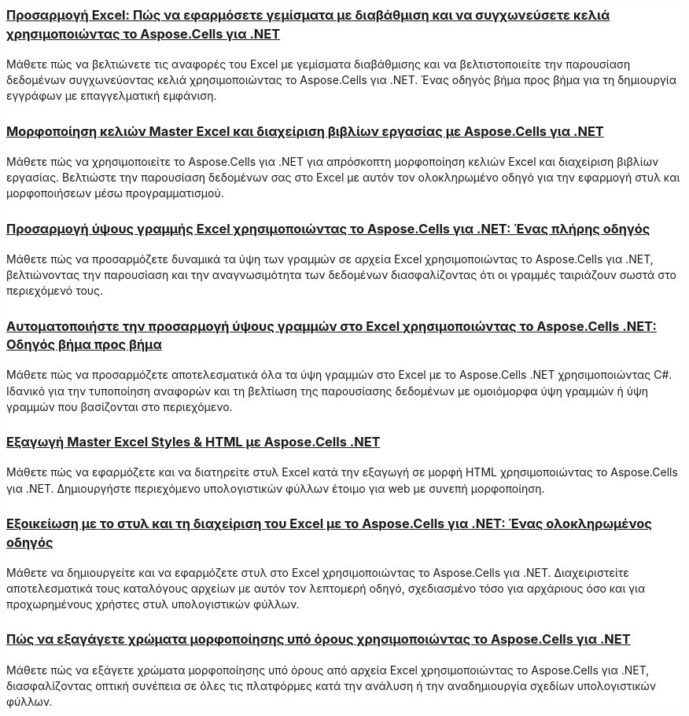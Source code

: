 ### [Προσαρμογή Excel: Πώς να εφαρμόσετε γεμίσματα με διαβάθμιση και να συγχωνεύσετε κελιά χρησιμοποιώντας το Aspose.Cells για .NET](./excel-customization-gradient-fills-merging-cells-aspose-cells-dotnet)
Μάθετε πώς να βελτιώνετε τις αναφορές του Excel με γεμίσματα διαβάθμισης και να βελτιστοποιείτε την παρουσίαση δεδομένων συγχωνεύοντας κελιά χρησιμοποιώντας το Aspose.Cells για .NET. Ένας οδηγός βήμα προς βήμα για τη δημιουργία εγγράφων με επαγγελματική εμφάνιση.

### [Μορφοποίηση κελιών Master Excel και διαχείριση βιβλίων εργασίας με Aspose.Cells για .NET](./excel-formatting-aspose-cells-net)
Μάθετε πώς να χρησιμοποιείτε το Aspose.Cells για .NET για απρόσκοπτη μορφοποίηση κελιών Excel και διαχείριση βιβλίων εργασίας. Βελτιώστε την παρουσίαση δεδομένων σας στο Excel με αυτόν τον ολοκληρωμένο οδηγό για την εφαρμογή στυλ και μορφοποιήσεων μέσω προγραμματισμού.

### [Προσαρμογή ύψους γραμμής Excel χρησιμοποιώντας το Aspose.Cells για .NET: Ένας πλήρης οδηγός](./excel-row-height-adjustment-aspose-cells-net)
Μάθετε πώς να προσαρμόζετε δυναμικά τα ύψη των γραμμών σε αρχεία Excel χρησιμοποιώντας το Aspose.Cells για .NET, βελτιώνοντας την παρουσίαση και την αναγνωσιμότητα των δεδομένων διασφαλίζοντας ότι οι γραμμές ταιριάζουν σωστά στο περιεχόμενό τους.

### [Αυτοματοποιήστε την προσαρμογή ύψους γραμμών στο Excel χρησιμοποιώντας το Aspose.Cells .NET: Οδηγός βήμα προς βήμα](./excel-row-heights-aspose-cells-net-guide)
Μάθετε πώς να προσαρμόζετε αποτελεσματικά όλα τα ύψη γραμμών στο Excel με το Aspose.Cells .NET χρησιμοποιώντας C#. Ιδανικό για την τυποποίηση αναφορών και τη βελτίωση της παρουσίασης δεδομένων με ομοιόμορφα ύψη γραμμών ή ύψη γραμμών που βασίζονται στο περιεχόμενο.

### [Εξαγωγή Master Excel Styles & HTML με Aspose.Cells .NET](./excel-styles-html-export-aspose-cells-net)
Μάθετε πώς να εφαρμόζετε και να διατηρείτε στυλ Excel κατά την εξαγωγή σε μορφή HTML χρησιμοποιώντας το Aspose.Cells για .NET. Δημιουργήστε περιεχόμενο υπολογιστικών φύλλων έτοιμο για web με συνεπή μορφοποίηση.

### [Εξοικείωση με το στυλ και τη διαχείριση του Excel με το Aspose.Cells για .NET: Ένας ολοκληρωμένος οδηγός](./excel-styling-management-aspose-cells-net)
Μάθετε να δημιουργείτε και να εφαρμόζετε στυλ στο Excel χρησιμοποιώντας το Aspose.Cells για .NET. Διαχειριστείτε αποτελεσματικά τους καταλόγους αρχείων με αυτόν τον λεπτομερή οδηγό, σχεδιασμένο τόσο για αρχάριους όσο και για προχωρημένους χρήστες στυλ υπολογιστικών φύλλων.

### [Πώς να εξαγάγετε χρώματα μορφοποίησης υπό όρους χρησιμοποιώντας το Aspose.Cells για .NET](./extract-conditional-formatting-colors-aspose-cells-net)
Μάθετε πώς να εξάγετε χρώματα μορφοποίησης υπό όρους από αρχεία Excel χρησιμοποιώντας το Aspose.Cells για .NET, διασφαλίζοντας οπτική συνέπεια σε όλες τις πλατφόρμες κατά την ανάλυση ή την αναδημιουργία σχεδίων υπολογιστικών φύλλων.
